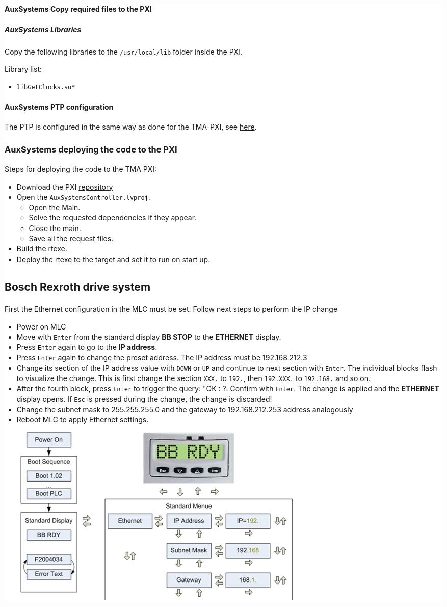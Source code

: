 #### AuxSystems Copy required files to the PXI

##### AuxSystems Libraries

Copy the following libraries to the `/usr/local/lib` folder inside the PXI.

Library list:

- `libGetClocks.so*`

#### AuxSystems PTP configuration

The PTP is configured in the same way as done for the TMA-PXI, see [here](#tma-ptp-configuration).

### AuxSystems deploying the code to the PXI

Steps for deploying the code to the TMA PXI:

- Download the PXI [repository](https://gitlab.tekniker.es/aut/projects/3151-LSST/LabVIEWCode/PXIController)
- Open the `AuxSystemsController.lvproj`.
  - Open the Main.
  - Solve the requested dependencies if they appear.
  - Close the main.
  - Save all the request files.
- Build the rtexe.
- Deploy the rtexe to the target and set it to run on start up.

## Bosch Rexroth drive system

First the Ethernet configuration in the MLC must be set. Follow next steps to perform the IP change

- Power on MLC
- Move with `Enter` from the standard display **BB STOP** to the **ETHERNET** display.
- Press `Enter` again to go to the **IP address**.
- Press `Enter` again to change the preset address. The IP address must be 192.168.212.3
- Change its section of the IP address value with `DOWN` or `UP` and continue to next section with `Enter`.
  The individual blocks flash to visualize the change. This is first change the section `XXX.` to `192.`, then `192.XXX.` to `192.168.` and so on.
- After the fourth block, press `Enter` to trigger the query: "OK : ?. Confirm with `Enter`. The change is applied and the **ETHERNET** display opens. If `Esc` is pressed during the change, the change is discarded!
- Change the subnet mask to 255.255.255.0 and the gateway to 192.168.212.253 address analogously
- Reboot MLC to apply Ethernet settings.

![MLC Sequence](./Resources/Deployment_15.png)
